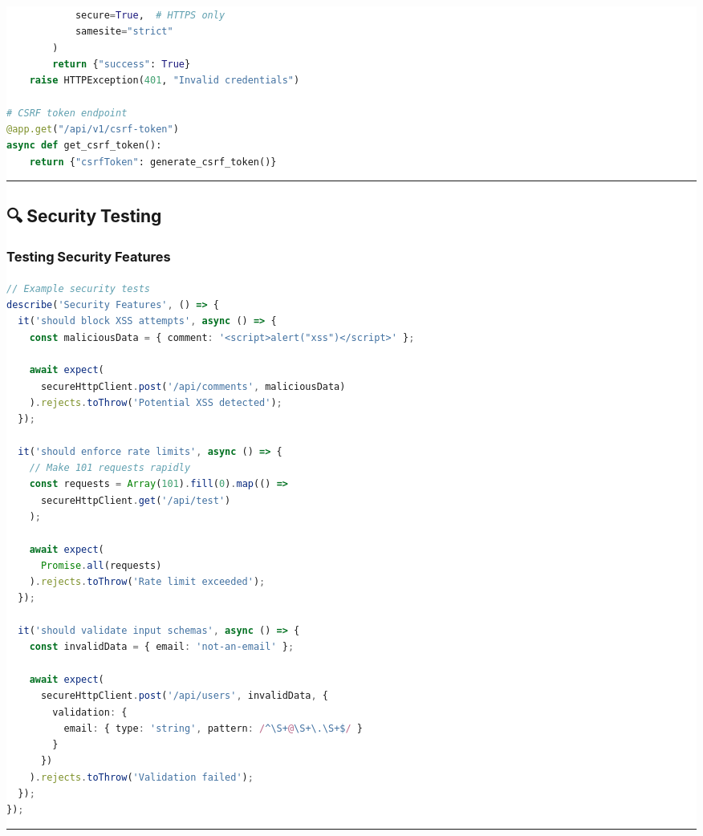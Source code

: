 ```python
            secure=True,  # HTTPS only
            samesite="strict"
        )
        return {"success": True}
    raise HTTPException(401, "Invalid credentials")

# CSRF token endpoint
@app.get("/api/v1/csrf-token")
async def get_csrf_token():
    return {"csrfToken": generate_csrf_token()}
```

---

## 🔍 Security Testing

### Testing Security Features

```typescript
// Example security tests
describe('Security Features', () => {
  it('should block XSS attempts', async () => {
    const maliciousData = { comment: '<script>alert("xss")</script>' };
    
    await expect(
      secureHttpClient.post('/api/comments', maliciousData)
    ).rejects.toThrow('Potential XSS detected');
  });

  it('should enforce rate limits', async () => {
    // Make 101 requests rapidly
    const requests = Array(101).fill(0).map(() => 
      secureHttpClient.get('/api/test')
    );
    
    await expect(
      Promise.all(requests)
    ).rejects.toThrow('Rate limit exceeded');
  });

  it('should validate input schemas', async () => {
    const invalidData = { email: 'not-an-email' };
    
    await expect(
      secureHttpClient.post('/api/users', invalidData, {
        validation: {
          email: { type: 'string', pattern: /^\S+@\S+\.\S+$/ }
        }
      })
    ).rejects.toThrow('Validation failed');
  });
});
```

---